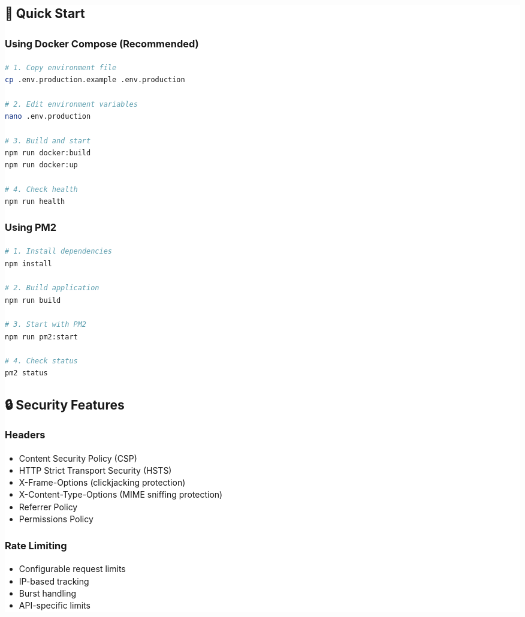 ## 🚀 Quick Start

### Using Docker Compose (Recommended)

```bash
# 1. Copy environment file
cp .env.production.example .env.production

# 2. Edit environment variables
nano .env.production

# 3. Build and start
npm run docker:build
npm run docker:up

# 4. Check health
npm run health
```

### Using PM2

```bash
# 1. Install dependencies
npm install

# 2. Build application
npm run build

# 3. Start with PM2
npm run pm2:start

# 4. Check status
pm2 status
```

## 🔒 Security Features

### Headers
- Content Security Policy (CSP)
- HTTP Strict Transport Security (HSTS)
- X-Frame-Options (clickjacking protection)
- X-Content-Type-Options (MIME sniffing protection)
- Referrer Policy
- Permissions Policy

### Rate Limiting
- Configurable request limits
- IP-based tracking
- Burst handling
- API-specific limits
